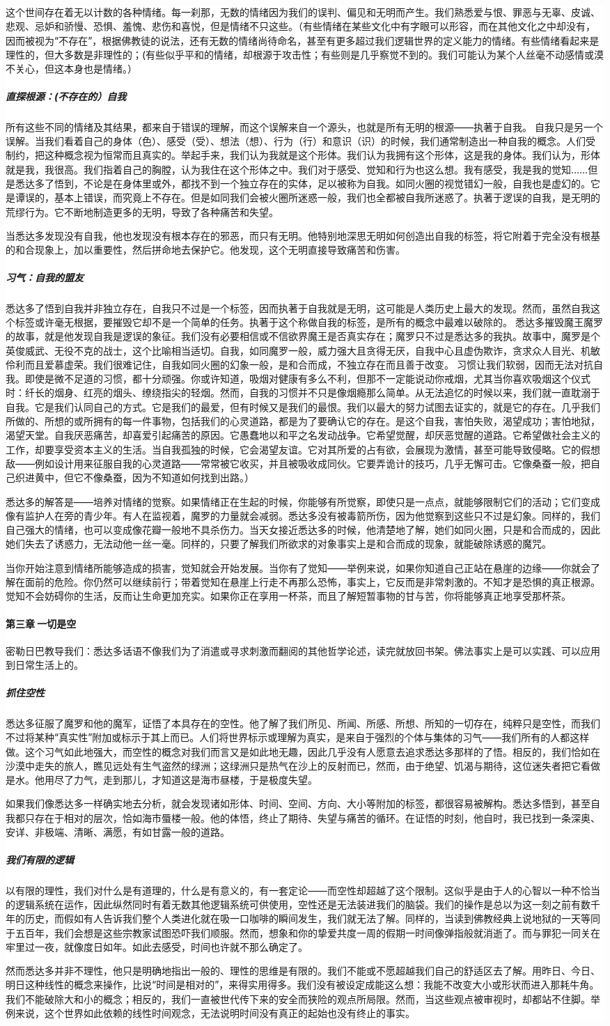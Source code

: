 这个世间存在着无以计数的各种情绪。每一刹那，无数的情绪因为我们的误判、偏见和无明而产生。我们熟悉爱与恨、罪恶与无辜、皮诚、悲观、忌妒和骄慢、恐惧、羞愧、悲伤和喜悦，但是情绪不只这些。（有些情绪在某些文化中有字眼可以形容，而在其他文化之中却没有，因而被视为“不存在”，根据佛教徒的说法，还有无数的情绪尚待命名，甚至有更多超过我们逻辑世界的定义能力的情绪。有些情绪看起来是理性的，但大多数是非理性的；(有些似乎平和的情绪，却根源于攻击性；有些则是几乎察觉不到的。我们可能认为某个人丝毫不动感情或漠不关心，但这本身也是情绪。）

##### 直探根源：(不存在的）自我

所有这些不同的情绪及其结果，都来自于错误的理解，而这个误解来自一个源头，也就是所有无明的根源——执著于自我。
自我只是另一个误解。当我们看着自己的身体（色）、感受（受）、想法（想）、行为（行）和意识（识）的时候，我们通常制造出一种自我的概念。人们受制约，把这种概念视为恒常而且真实的。举起手来，我们认为我就是这个形体。我们认为我拥有这个形体，这是我的身体。我们认为，形体就是我，我很高。我们指着自己的胸膛，认为我住在这个形体之中。我们对于感受、觉知和行为也这么想。我有感受，我是我的觉知……但是悉达多了悟到，不论是在身体里或外，都找不到一个独立存在的实体，足以被称为自我。如同火圈的视觉错幻一般，自我也是虚幻的。它是谭误的，基本上错误，而究竟上不存在。但是如同我们会被火圈所迷惑一般，我们也全都被自我所迷惑了。执著于逻误的自我，是无明的荒缪行为。它不断地制造更多的无明，导致了各种痛苦和失望。

当悉达多发现没有自我，他也发现没有根本存在的邪恶，而只有无明。他特别地深思无明如何创造出自我的标签，将它附着于完全没有根基的和合现象上，加以重要性，然后拼命地去保护它。他发现，这个无明直接导致痛苦和伤害。

##### 习气：自我的盟友

悉达多了悟到自我并非独立存在，自我只不过是一个标签，因而执著于自我就是无明，这可能是人类历史上最大的发现。然而，虽然自我这个标签或许毫无根据，要摧毁它却不是一个简单的任务。执著于这个称做自我的标签，是所有的概念中最难以破除的。
悉达多摧毁魔王魔罗的故事，就是他发现自我是逻误的象征。我们没有必要相信或不信欲界魔王是否真实存在；魔罗只不过是悉达多的我执。故事中，魔罗是个英俊威武、无役不克的战士，这个比喻相当适切。自我，如同魔罗一般，威力强大且贪得无厌，自我中心且虚伪欺诈，贪求众人目光、机敏伶利而且爱慕虚荣。我们很难记住，自我如同火圈的幻象一般，是和合而成，不独立存在而且善于改变。
习惯让我们软弱，因而无法对抗自我。即使是微不足道的习惯，都十分顽强。你或许知道，吸烟对健康有多么不利，但那不一定能说动你戒烟，尤其当你喜欢吸烟这个仪式时：纤长的烟身、红亮的烟头、缭绕指尖的轻烟。然而，自我的习惯并不只是像烟瘾那么简单。从无法追忆的时候以来，我们就一直耽溺于自我。它是我们认同自己的方式。它是我们的最爱，但有时候又是我们的最恨。我们以最大的努力试图去证实的，就是它的存在。几乎我们所做的、所想的或所拥有的每一件事物，包括我们的心灵道路，都是为了要确认它的存在。是这个自我，害怕失败，渴望成功；害怕地狱，渴望天堂。自我厌恶痛苦，却喜爱引起痛苦的原因。它愚蠢地以和平之名发动战争。它希望觉醒，却厌恶觉醒的道路。它希望做社会主义的工作，却要享受资本主义的生活。当自我孤独的时候，它会渴望友谊。它对其所爱的占有欲，会展现为激情，甚至可能导致侵略。它的假想敌——例如设计用来征服自我的心灵道路——常常被它收买，并且被吸收成同伙。它要弄诡计的技巧，几乎无懈可击。它像桑蚕一般，把自己织进黄中，但它不像桑蚕，因为不知道如何找到出路。）

悉达多的解答是——培养对情绪的觉察。如果情绪正在生起的时候，你能够有所觉察，即使只是一点点，就能够限制它们的活动；它们变成像有监护人在旁的青少年。有人在监视着，魔罗的力量就会减弱。悉达多没有被毒箭所伤，因为他觉察到这些只不过是幻象。同样的，我们自己强大的情绪，也可以变成像花瓣一般地不具杀伤力。当天女接近悉达多的时候，他清楚地了解，她们如同火圈，只是和合而成的，因此她们失去了诱惑力，无法动他一丝一毫。同样的，只要了解我们所欲求的对象事实上是和合而成的现象，就能破除诱惑的魔咒。

当你开始注意到情绪所能够造成的损害，觉知就会开始发展。当你有了觉知——举例来说，如果你知道自己正站在悬崖的边缘——你就会了解在面前的危险。你仍然可以继续前行；带着觉知在悬崖上行走不再那么恐怖，事实上，它反而是非常刺激的。不知才是恐惧的真正根源。觉知不会妨碍你的生活，反而让生命更加充实。如果你正在享用一杯茶，而且了解短暂事物的甘与苦，你将能够真正地享受那杯茶。

#### 第三章 一切是空

密勒日巴教导我们：悉达多话语不像我们为了消遣或寻求刺激而翻阅的其他哲学论述，读完就放回书架。佛法事实上是可以实践、可以应用到日常生活上的。

##### 抓住空性

悉达多征服了魔罗和他的魔军，证悟了本具存在的空性。他了解了我们所见、所闻、所感、所想、所知的一切存在，纯粹只是空性，而我们不过将某种“真实性”附加或标示于其上而已。人们将世界标示或理解为真实，是来自于强烈的个体与集体的习气——我们所有的人都这样做。这个习气如此地强大，而空性的概念对我们而言又是如此地无趣，因此几乎没有人愿意去追求悉达多那样的了悟。相反的，我们恰如在沙漠中走失的旅人，瞧见远处有生气盗然的绿洲；这绿洲只是热气在沙上的反射而已，然而，由于绝望、饥渴与期待，这位迷失者把它看做是水。他用尽了力气，走到那儿，才知道这是海市昼楼，于是极度失望。

如果我们像悉达多一样确实地去分析，就会发现诸如形体、时间、空间、方向、大小等附加的标签，都很容易被解构。悉达多悟到，甚至自我都只存在于相对的层次，恰如海市蜃楼一般。他的体悟，终止了期待、失望与痛苦的循环。在证悟的时刻，他自时，我已找到一条深奥、安详、非极端、清晰、满愿，有如甘露一般的道路。

##### 我们有限的逻辑

以有限的理性，我们对什么是有道理的，什么是有意义的，有一套定论——而空性却超越了这个限制。这似乎是由于人的心智以一种不恰当的逻辑系统在运作，因此纵然同时有着无数其他逻辑系统可供使用，空性还是无法装进我们的脑袋。我们的操作是总以为这一刻之前有数千年的历史，而假如有人告诉我们整个人类进化就在吸一口咖啡的瞬间发生，我们就无法了解。同样的，当读到佛教经典上说地狱的一天等同于五百年，我们会想是这些宗教家试图恐吓我们顺服。然而，想象和你的挚爱共度一周的假期一时间像弹指般就消逝了。而与罪犯一同关在牢里过一夜，就像度日如年。如此去感受，时间也许就不那么确定了。

然而悉达多并非不理性，他只是明确地指出一般的、理性的思维是有限的。我们不能或不愿超越我们自己的舒适区去了解。用昨日、今日、明日这种线性的概念来操作，比说“时间是相对的”，来得实用得多。我们没有被设定成能这么想：我能不改变大小或形状而进入那耗牛角。我们不能破除大和小的概念；相反的，我们一直被世代传下来的安全而狭险的观点所局限。然而，当这些观点被审视时，却都站不住脚。举例来说，这个世界如此依赖的线性时间观念，无法说明时间没有真正的起始也没有终止的事实。
